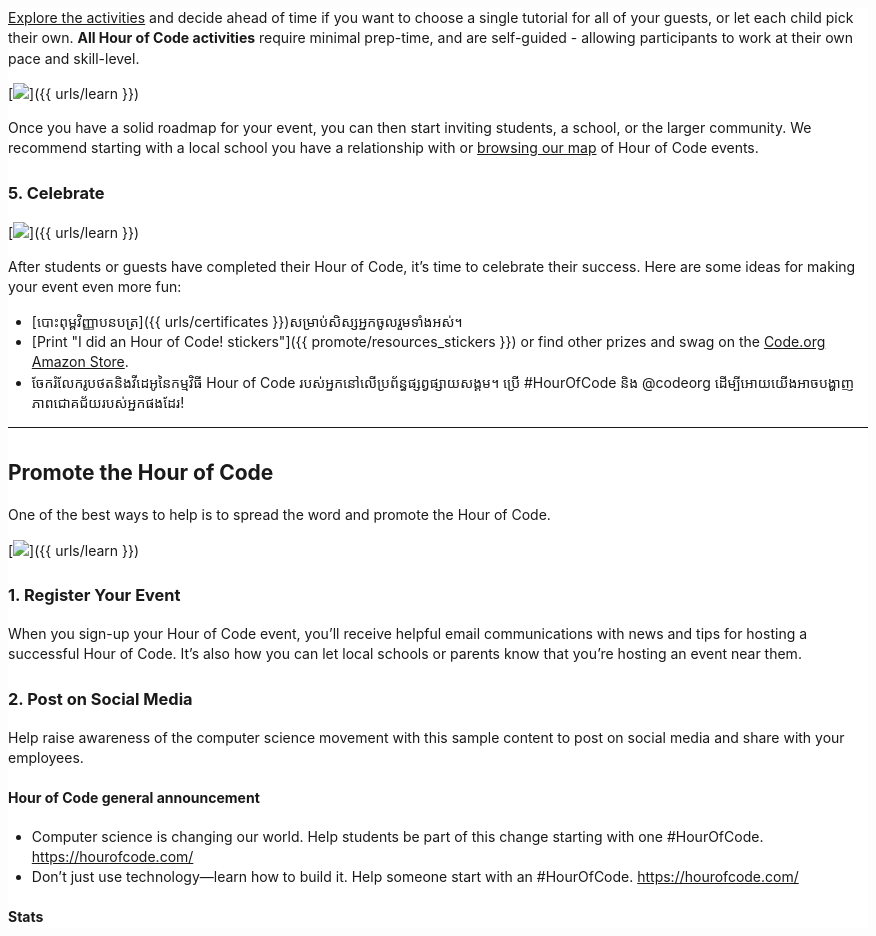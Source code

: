 <a href="https://hourofcode.com/us/learn">Explore the activities</a> and decide ahead of time if you want to choose a single tutorial for all of your guests, or let each child pick their own. **All Hour of Code activities** require minimal prep-time, and are self-guided - allowing participants to work at their own pace and skill-level.

[![](/images/fit-700/tutorials.png)]({{ urls/learn }})

Once you have a solid roadmap for your event, you can then start inviting students, a school, or the larger community. We recommend starting with a local school you have a relationship with or [browsing our map](https://hourofcode.com/us/map) of Hour of Code events.

<a id="celebrate"></a>

### 5. Celebrate

[![](/images/fit-600/Marketing/2018_HoC-391.jpg)]({{ urls/learn }})

After students or guests have completed their Hour of Code, it’s time to celebrate their success. Here are some ideas for making your event even more fun:

- [បោះពុម្ពវិញ្ញាបនបត្រ]({{ urls/certificates }})សម្រាប់សិស្សអ្នកចូលរួមទាំងអស់។
- [Print "I did an Hour of Code! stickers"]({{ promote/resources_stickers }}) or find other prizes and swag on the [Code.org Amazon Store](https://code.org/shop). 
- ចែករំលែករូបថតនិងវីដេអូនៃកម្មវិធី Hour of Code របស់អ្នកនៅលើប្រព័ន្ធផ្សព្វផ្សាយសង្គម។ ប្រើ #HourOfCode និង @codeorg ដើម្បីអោយយើងអាចបង្ហាញភាពជោគជ័យរបស់អ្នកផងដែរ!

* * *

<a id="promote-hour-of-code"></a>

## Promote the Hour of Code

One of the best ways to help is to spread the word and promote the Hour of Code.

[![](/images/fit-600/Marketing/g8TUlHzF.jpeg)]({{ urls/learn }})

### 1. Register Your Event

When you sign-up your Hour of Code event, you’ll receive helpful email communications with news and tips for hosting a successful Hour of Code. It’s also how you can let local schools or parents know that you’re hosting an event near them.

### 2. Post on Social Media

Help raise awareness of the computer science movement with this sample content to post on social media and share with your employees.

#### Hour of Code general announcement

- Computer science is changing our world. Help students be part of this change starting with one #HourOfCode. https://hourofcode.com/ 
- Don’t just use technology—learn how to build it. Help someone start with an #HourOfCode. https://hourofcode.com/ 

#### Stats
